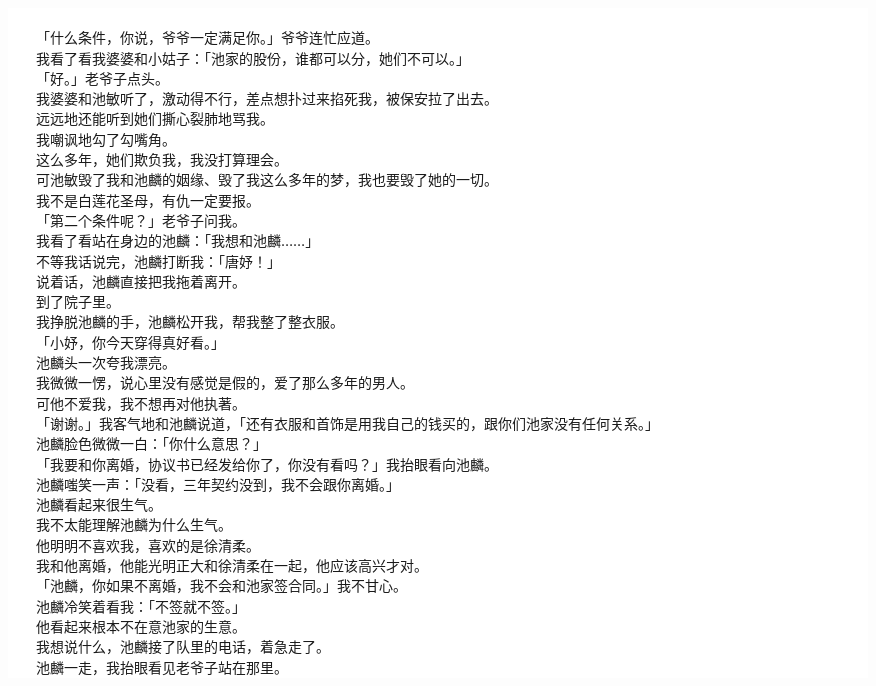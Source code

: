 <br>   
&emsp;&emsp;「什么条件，你说，爷爷一定满足你。」爷爷连忙应道。  
<br>   
&emsp;&emsp;我看了看我婆婆和小姑子：「池家的股份，谁都可以分，她们不可以。」  
<br>   
&emsp;&emsp;「好。」老爷子点头。  
<br>   
&emsp;&emsp;我婆婆和池敏听了，激动得不行，差点想扑过来掐死我，被保安拉了出去。  
<br>   
&emsp;&emsp;远远地还能听到她们撕心裂肺地骂我。  
<br>   
&emsp;&emsp;我嘲讽地勾了勾嘴角。  
<br>   
&emsp;&emsp;这么多年，她们欺负我，我没打算理会。  
<br>   
&emsp;&emsp;可池敏毁了我和池麟的姻缘、毁了我这么多年的梦，我也要毁了她的一切。  
<br>   
&emsp;&emsp;我不是白莲花圣母，有仇一定要报。  
<br>   
&emsp;&emsp;「第二个条件呢？」老爷子问我。  
<br>   
&emsp;&emsp;我看了看站在身边的池麟：「我想和池麟……」  
<br>   
&emsp;&emsp;不等我话说完，池麟打断我：「唐妤！」  
<br>   
&emsp;&emsp;说着话，池麟直接把我拖着离开。  
<br>   
&emsp;&emsp;到了院子里。  
<br>   
&emsp;&emsp;我挣脱池麟的手，池麟松开我，帮我整了整衣服。  
<br>   
&emsp;&emsp;「小妤，你今天穿得真好看。」  
<br>   
&emsp;&emsp;池麟头一次夸我漂亮。  
<br>   
&emsp;&emsp;我微微一愣，说心里没有感觉是假的，爱了那么多年的男人。  
<br>   
&emsp;&emsp;可他不爱我，我不想再对他执著。  
<br>   
&emsp;&emsp;「谢谢。」我客气地和池麟说道，「还有衣服和首饰是用我自己的钱买的，跟你们池家没有任何关系。」  
<br>   
&emsp;&emsp;池麟脸色微微一白：「你什么意思？」  
<br>   
&emsp;&emsp;「我要和你离婚，协议书已经发给你了，你没有看吗？」我抬眼看向池麟。  
<br>   
&emsp;&emsp;池麟嗤笑一声：「没看，三年契约没到，我不会跟你离婚。」  
<br>   
&emsp;&emsp;池麟看起来很生气。  
<br>   
&emsp;&emsp;我不太能理解池麟为什么生气。  
<br>   
&emsp;&emsp;他明明不喜欢我，喜欢的是徐清柔。  
<br>   
&emsp;&emsp;我和他离婚，他能光明正大和徐清柔在一起，他应该高兴才对。  
<br>   
&emsp;&emsp;「池麟，你如果不离婚，我不会和池家签合同。」我不甘心。  
<br>   
&emsp;&emsp;池麟冷笑着看我：「不签就不签。」  
<br>   
&emsp;&emsp;他看起来根本不在意池家的生意。  
<br>   
&emsp;&emsp;我想说什么，池麟接了队里的电话，着急走了。  
<br>   
&emsp;&emsp;池麟一走，我抬眼看见老爷子站在那里。  